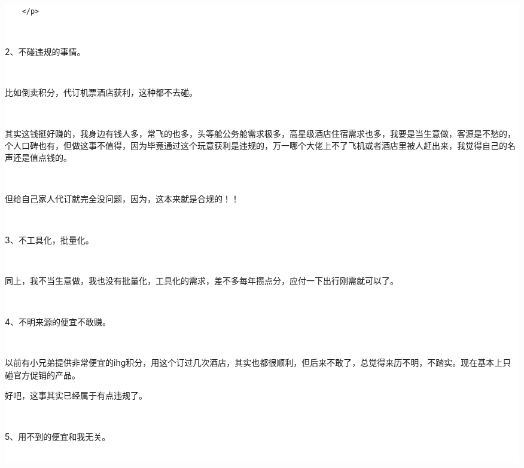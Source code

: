         </p>
<p>
<br/>
</p>
<p>
         2、不碰违规的事情。
        </p>
<p>
<br/>
</p>
<p>
         比如倒卖积分，代订机票酒店获利，这种都不去碰。
        </p>
<p>
<br/>
</p>
<p>
         其实这钱挺好赚的，我身边有钱人多，常飞的也多，头等舱公务舱需求极多，高星级酒店住宿需求也多，我要是当生意做，客源是不愁的，个人口碑也有，但做这事不值得，因为毕竟通过这个玩意获利是违规的，万一哪个大佬上不了飞机或者酒店里被人赶出来，我觉得自己的名声还是值点钱的。
        </p>
<p>
<br/>
</p>
<p>
         但给自己家人代订就完全没问题，因为，这本来就是合规的！！
        </p>
<p>
<br/>
</p>
<p>
         3、不工具化，批量化。
        </p>
<p>
<br/>
</p>
<p>
         同上，我不当生意做，我也没有批量化，工具化的需求，差不多每年攒点分，应付一下出行刚需就可以了。
        </p>
<p>
<br/>
</p>
<p>
         4、不明来源的便宜不敢赚。
        </p>
<p>
<br/>
</p>
<p>
         以前有小兄弟提供非常便宜的ihg积分，用这个订过几次酒店，其实也都很顺利，但后来不敢了，总觉得来历不明，不踏实。现在基本上只碰官方促销的产品。
        </p>
<p>
         好吧，这事其实已经属于有点违规了。
        </p>
<p>
<br/>
</p>
<p>
         5、用不到的便宜和我无关。
        </p>
<p>
<br/>
</p>
<p>